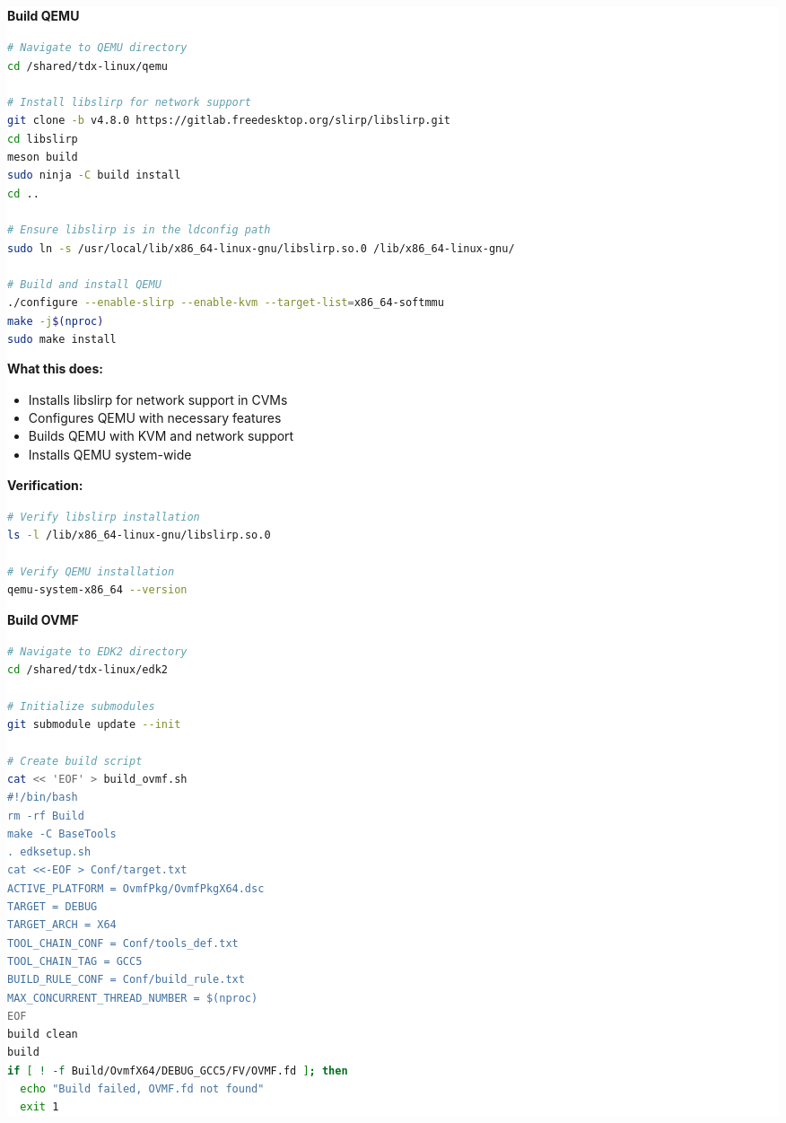**Build QEMU**

```bash
# Navigate to QEMU directory
cd /shared/tdx-linux/qemu

# Install libslirp for network support
git clone -b v4.8.0 https://gitlab.freedesktop.org/slirp/libslirp.git
cd libslirp
meson build
sudo ninja -C build install
cd ..

# Ensure libslirp is in the ldconfig path
sudo ln -s /usr/local/lib/x86_64-linux-gnu/libslirp.so.0 /lib/x86_64-linux-gnu/

# Build and install QEMU
./configure --enable-slirp --enable-kvm --target-list=x86_64-softmmu
make -j$(nproc)
sudo make install
```

**What this does:**

- Installs libslirp for network support in CVMs
- Configures QEMU with necessary features
- Builds QEMU with KVM and network support
- Installs QEMU system-wide

**Verification:**

```bash
# Verify libslirp installation
ls -l /lib/x86_64-linux-gnu/libslirp.so.0

# Verify QEMU installation
qemu-system-x86_64 --version
```

**Build OVMF**

```bash
# Navigate to EDK2 directory
cd /shared/tdx-linux/edk2

# Initialize submodules
git submodule update --init

# Create build script
cat << 'EOF' > build_ovmf.sh
#!/bin/bash
rm -rf Build
make -C BaseTools
. edksetup.sh
cat <<-EOF > Conf/target.txt
ACTIVE_PLATFORM = OvmfPkg/OvmfPkgX64.dsc
TARGET = DEBUG
TARGET_ARCH = X64
TOOL_CHAIN_CONF = Conf/tools_def.txt
TOOL_CHAIN_TAG = GCC5
BUILD_RULE_CONF = Conf/build_rule.txt
MAX_CONCURRENT_THREAD_NUMBER = $(nproc)
EOF
build clean
build
if [ ! -f Build/OvmfX64/DEBUG_GCC5/FV/OVMF.fd ]; then
  echo "Build failed, OVMF.fd not found"
  exit 1
```